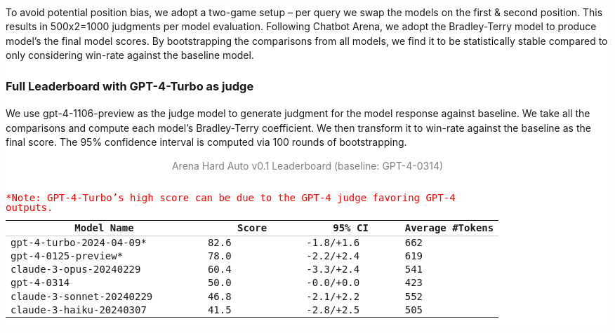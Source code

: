 To avoid potential position bias, we adopt a two-game setup – per query we swap the models on the first & second position. This results in 500x2=1000 judgments per model evaluation. Following Chatbot Arena, we adopt the Bradley-Terry model to produce model’s the final model scores. By bootstrapping the comparisons from all models, we find it to be statistically stable compared to only considering win-rate against the baseline model.

### Full Leaderboard with GPT-4-Turbo as judge

We use gpt-4-1106-preview as the judge model to generate judgment for the model response against baseline. We take all the comparisons and compute each model’s Bradley-Terry coefficient. We then transform it to win-rate against the baseline as the final score. The 95% confidence interval is computed via 100 rounds of bootstrapping.

<p style="color:gray; text-align: center;">Arena Hard Auto v0.1 Leaderboard (baseline: GPT-4-0314)</p>
<div style="display: flex; justify-content: center; font-family: Consolas, monospace;">
<table style="line-height: 1; font-size: 1.0em;">
  <caption style="text-align: left; color: red">*Note: GPT-4-Turbo’s high score can be due to the GPT-4 judge favoring GPT-4 outputs.</caption>
  <thead>
    <tr style="border-bottom: thin solid #ccc;">
      <th style="width: 40%;">Model Name</th>
      <th style="width: 20%;">Score</th>
      <th style="width: 20%;">95% CI</th>
      <th style="width: 20%;">Average #Tokens</th>
    </tr>
  </thead>
  <tbody>
    <tr>
      <td style="text-align: left;">gpt-4-turbo-2024-04-09*</td>
      <td>82.6</td>
      <td>-1.8/+1.6</td>
      <td>662</td>
    </tr>
    <tr>
      <td style="text-align: left;">gpt-4-0125-preview*</td>
      <td>78.0</td>
      <td>-2.2/+2.4</td>
      <td>619</td>
    </tr>
    <tr>
      <td style="text-align: left;">claude-3-opus-20240229</td>
      <td>60.4</td>
      <td>-3.3/+2.4</td>
      <td>541</td>
    </tr>
    <tr>
      <td style="text-align: left;">gpt-4-0314</td>
      <td>50.0</td>
      <td>-0.0/+0.0</td>
      <td>423</td>
    </tr>
    <tr>
  <td style="text-align: left;">claude-3-sonnet-20240229</td>
  <td>46.8</td>
  <td>-2.1/+2.2</td>
  <td>552</td>
</tr>
<tr>
  <td style="text-align: left;">claude-3-haiku-20240307</td>
  <td>41.5</td>
  <td>-2.8/+2.5</td>
  <td>505</td>
</tr>